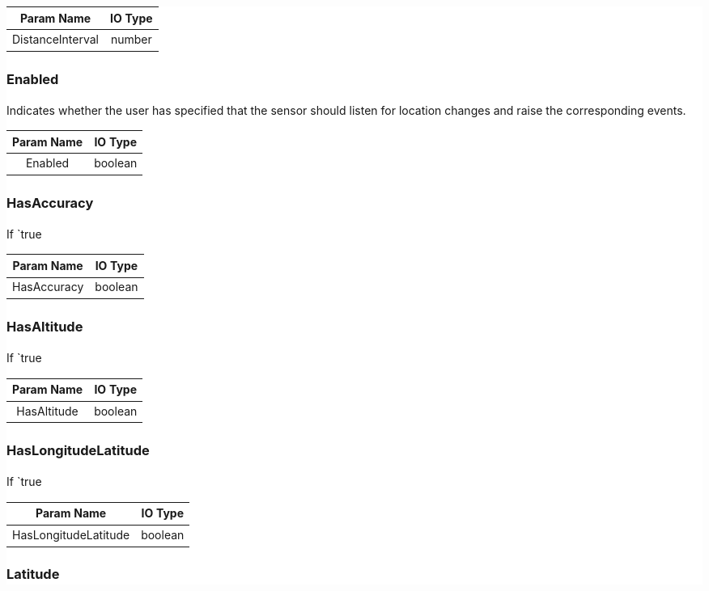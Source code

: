 |    Param Name    | IO Type |
| :--------------: | :-----: |
| DistanceInterval |  number |

### Enabled

<div block-type = "component_set_get" component-selector = "LocationSensor" property-selector = "Enabled" property-type = "get" id = "get-locationsensor-enabled"></div>

<div block-type = "component_set_get" component-selector = "LocationSensor" property-selector = "Enabled" property-type = "set" id = "set-locationsensor-enabled"></div>

Indicates whether the user has specified that the sensor should listen for location changes and raise the corresponding events.

| Param Name | IO Type |
| :--------: | :-----: |
|   Enabled  | boolean |

### HasAccuracy

<div block-type = "component_set_get" component-selector = "LocationSensor" property-selector = "HasAccuracy" property-type = "get" id = "get-locationsensor-hasaccuracy"></div>

If \`true

|  Param Name | IO Type |
| :---------: | :-----: |
| HasAccuracy | boolean |

### HasAltitude

<div block-type = "component_set_get" component-selector = "LocationSensor" property-selector = "HasAltitude" property-type = "get" id = "get-locationsensor-hasaltitude"></div>

If \`true

|  Param Name | IO Type |
| :---------: | :-----: |
| HasAltitude | boolean |

### HasLongitudeLatitude

<div block-type = "component_set_get" component-selector = "LocationSensor" property-selector = "HasLongitudeLatitude" property-type = "get" id = "get-locationsensor-haslongitudelatitude"></div>

If \`true

|      Param Name      | IO Type |
| :------------------: | :-----: |
| HasLongitudeLatitude | boolean |

### Latitude
